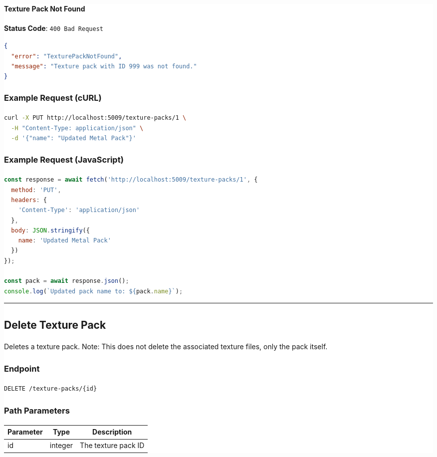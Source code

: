 #### Texture Pack Not Found

**Status Code**: `400 Bad Request`

```json
{
  "error": "TexturePackNotFound",
  "message": "Texture pack with ID 999 was not found."
}
```

### Example Request (cURL)

```bash
curl -X PUT http://localhost:5009/texture-packs/1 \
  -H "Content-Type: application/json" \
  -d '{"name": "Updated Metal Pack"}'
```

### Example Request (JavaScript)

```javascript
const response = await fetch('http://localhost:5009/texture-packs/1', {
  method: 'PUT',
  headers: {
    'Content-Type': 'application/json'
  },
  body: JSON.stringify({
    name: 'Updated Metal Pack'
  })
});

const pack = await response.json();
console.log(`Updated pack name to: ${pack.name}`);
```

---

## Delete Texture Pack

Deletes a texture pack. Note: This does not delete the associated texture files, only the pack itself.

### Endpoint

```
DELETE /texture-packs/{id}
```

### Path Parameters

| Parameter | Type | Description |
|-----------|------|-------------|
| id | integer | The texture pack ID |
